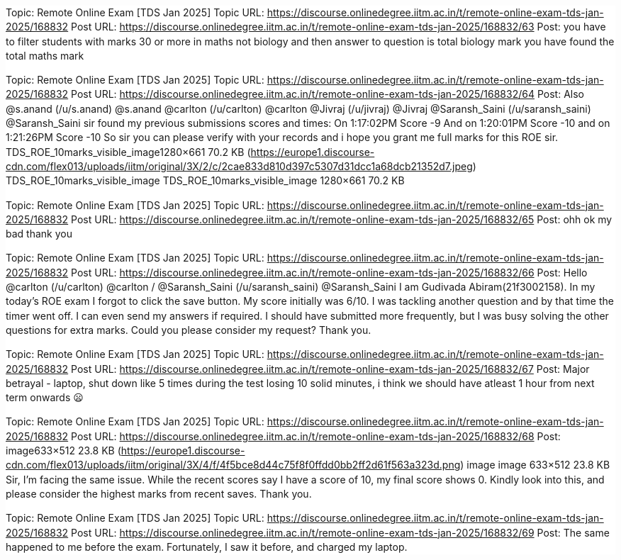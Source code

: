 Topic: Remote Online Exam [TDS Jan 2025]
Topic URL: https://discourse.onlinedegree.iitm.ac.in/t/remote-online-exam-tds-jan-2025/168832
Post URL: https://discourse.onlinedegree.iitm.ac.in/t/remote-online-exam-tds-jan-2025/168832/63
Post:  you have to filter students with marks 30 or more in maths not biology and then answer to question is total biology mark you have found the total maths mark 

Topic: Remote Online Exam [TDS Jan 2025]
Topic URL: https://discourse.onlinedegree.iitm.ac.in/t/remote-online-exam-tds-jan-2025/168832
Post URL: https://discourse.onlinedegree.iitm.ac.in/t/remote-online-exam-tds-jan-2025/168832/64
Post:  Also  @s.anand (/u/s.anand) @s.anand   @carlton (/u/carlton) @carlton   @Jivraj (/u/jivraj) @Jivraj   @Saransh_Saini (/u/saransh_saini) @Saransh_Saini  sir found my previous submissions scores and times: 
 On 1:17:02PM Score -9 
And on 1:20:01PM Score -10 
and on 1:21:26PM Score -10 
 So sir you can please verify with your records and i hope you grant me full marks for this ROE sir. 
 TDS_ROE_10marks_visible_image1280×661 70.2 KB (https://europe1.discourse-cdn.com/flex013/uploads/iitm/original/3X/2/c/2cae833d810d397c5307d31dcc1a68dcb21352d7.jpeg) TDS_ROE_10marks_visible_image TDS_ROE_10marks_visible_image 1280×661 70.2 KB 

Topic: Remote Online Exam [TDS Jan 2025]
Topic URL: https://discourse.onlinedegree.iitm.ac.in/t/remote-online-exam-tds-jan-2025/168832
Post URL: https://discourse.onlinedegree.iitm.ac.in/t/remote-online-exam-tds-jan-2025/168832/65
Post:  ohh ok my bad thank you 

Topic: Remote Online Exam [TDS Jan 2025]
Topic URL: https://discourse.onlinedegree.iitm.ac.in/t/remote-online-exam-tds-jan-2025/168832
Post URL: https://discourse.onlinedegree.iitm.ac.in/t/remote-online-exam-tds-jan-2025/168832/66
Post:  Hello  @carlton (/u/carlton) @carlton  /  @Saransh_Saini (/u/saransh_saini) @Saransh_Saini 
 I  am Gudivada Abiram(21f3002158). In my today’s ROE exam I forgot to click the save button. My score initially was 6/10. I was tackling another question and by that time the timer went off. I can even send my answers if required. 
I should have submitted more frequently, but I was busy solving the other questions for extra marks. 
Could you please consider my request? 
Thank you. 

Topic: Remote Online Exam [TDS Jan 2025]
Topic URL: https://discourse.onlinedegree.iitm.ac.in/t/remote-online-exam-tds-jan-2025/168832
Post URL: https://discourse.onlinedegree.iitm.ac.in/t/remote-online-exam-tds-jan-2025/168832/67
Post:  Major betrayal - laptop, shut down like 5 times during the test losing 10 solid minutes, i think we should have atleast 1 hour from next term onwards  :frowning: 

Topic: Remote Online Exam [TDS Jan 2025]
Topic URL: https://discourse.onlinedegree.iitm.ac.in/t/remote-online-exam-tds-jan-2025/168832
Post URL: https://discourse.onlinedegree.iitm.ac.in/t/remote-online-exam-tds-jan-2025/168832/68
Post:  image633×512 23.8 KB (https://europe1.discourse-cdn.com/flex013/uploads/iitm/original/3X/4/f/4f5bce8d44c75f8f0ffdd0bb2ff2d61f563a323d.png) image image 633×512 23.8 KB 
Sir, I’m facing the same issue. While the recent scores say I have a score of 10, my final score shows 0. Kindly look into this, and please consider the highest marks from recent saves. 
Thank you. 

Topic: Remote Online Exam [TDS Jan 2025]
Topic URL: https://discourse.onlinedegree.iitm.ac.in/t/remote-online-exam-tds-jan-2025/168832
Post URL: https://discourse.onlinedegree.iitm.ac.in/t/remote-online-exam-tds-jan-2025/168832/69
Post:  The same happened to me before the exam. Fortunately, I saw it before, and charged my laptop. 
